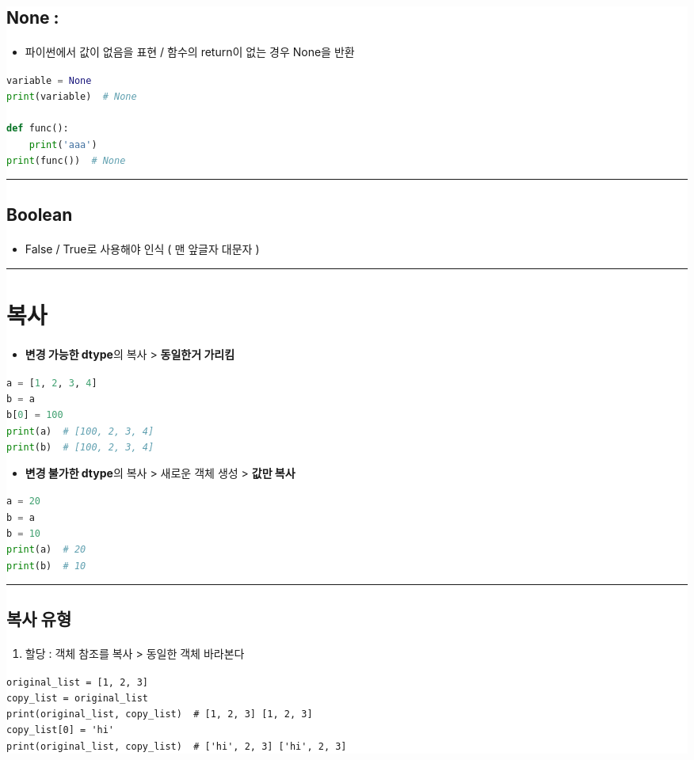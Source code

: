 
## None :

- 파이썬에서 값이 없음을 표현  /  함수의 return이 없는 경우 None을 반환

```python
variable = None
print(variable)  # None

def func():
    print('aaa')
print(func())  # None
```

---

## Boolean

- False / True로 사용해야 인식  ( 맨 앞글자 대문자 )

---

# 복사

- **변경 가능한 dtype**의 복사  >  **동일한거 가리킴**

```python
a = [1, 2, 3, 4]
b = a
b[0] = 100
print(a)  # [100, 2, 3, 4]
print(b)  # [100, 2, 3, 4]
```

- **변경 불가한 dtype**의 복사  >  새로운 객체 생성 > **값만 복사**

```python
a = 20
b = a
b = 10
print(a)  # 20
print(b)  # 10
```

---

## 복사 유형

1. 할당  :  객체 참조를 복사 > 동일한 객체 바라본다 

```
original_list = [1, 2, 3]
copy_list = original_list
print(original_list, copy_list)  # [1, 2, 3] [1, 2, 3]
copy_list[0] = 'hi'
print(original_list, copy_list)  # ['hi', 2, 3] ['hi', 2, 3]
```

